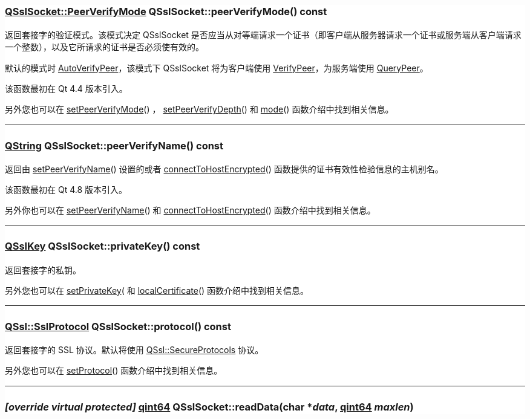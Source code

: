 
### [QSslSocket::PeerVerifyMode](#enum-qsslsocketpeerverifymode) **QSslSocket**::**peerVerifyMode**() const

返回套接字的验证模式。该模式决定 QSslSocket 是否应当从对等端请求一个证书（即客户端从服务器请求一个证书或服务端从客户端请求一个整数），以及它所请求的证书是否必须使有效的。

默认的模式时 [AutoVerifyPeer](#enum-qsslsocketpeerverifymode)，该模式下 QSslSocket 将为客户端使用 [VerifyPeer](#enum-qsslsocketpeerverifymode)，为服务端使用 [QueryPeer](#enum-qsslsocketpeerverifymode)。

该函数最初在 Qt 4.4 版本引入。

另外您也可以在 [setPeerVerifyMode](#void-qsslsocketsetpeerverifymodeqsslsocketpeerverifymode-mode)() ， [setPeerVerifyDepth](#void-qsslsocketsetpeerverifydepthint-depth)() 和 [mode](#qsslsocketsslmode-qsslsocketmode-const)() 函数介绍中找到相关信息。

---

### [QString](../../S/QString/QString.md) **QSslSocket**::**peerVerifyName**() const

返回由 [setPeerVerifyName](#void-qsslsocketsetpeerverifynameconst-qstring-hostname)() 设置的或者 [connectToHostEncrypted](#void-qsslsocketconnecttohostencryptedconst-qstring-hostname-quint16-port-const-qstring-sslpeername-qiodeviceopenmode-mode--readwrite-qabstractsocketnetworklayerprotocol-protocol--anyipprotocol)() 函数提供的证书有效性检验信息的主机别名。

该函数最初在 Qt 4.8 版本引入。

另外你也可以在 [setPeerVerifyName](#void-qsslsocketsetpeerverifynameconst-qstring-hostname)() 和 [connectToHostEncrypted](#void-qsslsocketconnecttohostencryptedconst-qstring-hostname-quint16-port-const-qstring-sslpeername-qiodeviceopenmode-mode--readwrite-qabstractsocketnetworklayerprotocol-protocol--anyipprotocol)() 函数介绍中找到相关信息。

---

### [QSslKey](../../S/QSslKey/QSslKey.md) **QSslSocket**::**privateKey**() const

返回套接字的私钥。

另外您也可以在 [setPrivateKey](#void-qsslsocketsetprivatekeyconst-qsslkey-key)( 和 [localCertificate](#qsslcertificate-qsslsocketlocalcertificate-const)() 函数介绍中找到相关信息。

---

### [QSsl::SslProtocol](../../QSsl/QSsl.md#enum-qsslsslprotocol) **QSslSocket**::**protocol**() const

返回套接字的 SSL 协议。默认将使用 [QSsl::SecureProtocols](../../S/QSsl/QSsl.md#enum-qsslsslprotocol) 协议。

另外您也可以在 [setProtocol](#void-qsslsocketsetprotocolqsslsslprotocol-protocol)() 函数介绍中找到相关信息。

---

### *[override virtual protected]* [qint64](qthelp://org.qt-project.qtnetwork.5150/qtcore/qtglobal.html#qint64-typedef) **QSslSocket**::**readData**(char **data*, [qint64](qthelp://org.qt-project.qtnetwork.5150/qtcore/qtglobal.html#qint64-typedef) *maxlen*)
